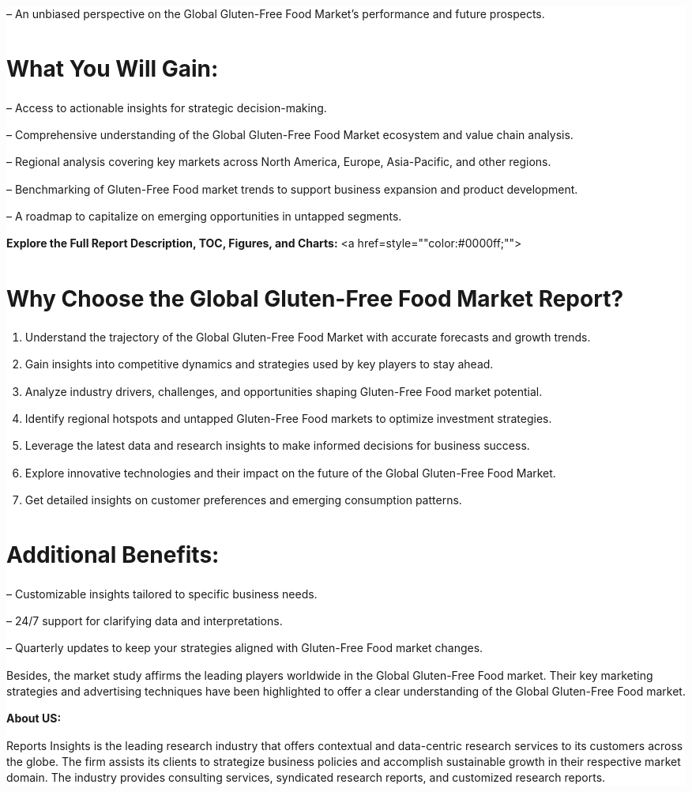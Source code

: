 – An unbiased perspective on the Global Gluten-Free Food Market’s performance and future prospects.

# <strong>What You Will Gain:</strong>

– Access to actionable insights for strategic decision-making.

– Comprehensive understanding of the Global Gluten-Free Food Market ecosystem and value chain analysis.

– Regional analysis covering key markets across North America, Europe, Asia-Pacific, and other regions.

– Benchmarking of Gluten-Free Food market trends to support business expansion and product development.

– A roadmap to capitalize on emerging opportunities in untapped segments.

<strong>Explore the Full Report Description, TOC, Figures, and Charts:</strong>
<a href=style=""color:#0000ff;""></a>

# <strong>Why Choose the Global Gluten-Free Food Market Report?</strong>

1. Understand the trajectory of the Global Gluten-Free Food Market with accurate forecasts and growth trends.

2. Gain insights into competitive dynamics and strategies used by key players to stay ahead.

3. Analyze industry drivers, challenges, and opportunities shaping Gluten-Free Food market potential.

4. Identify regional hotspots and untapped Gluten-Free Food markets to optimize investment strategies.

5. Leverage the latest data and research insights to make informed decisions for business success.

6. Explore innovative technologies and their impact on the future of the Global Gluten-Free Food Market.

7. Get detailed insights on customer preferences and emerging consumption patterns.

# <strong>Additional Benefits:</strong>

– Customizable insights tailored to specific business needs.

– 24/7 support for clarifying data and interpretations.

– Quarterly updates to keep your strategies aligned with Gluten-Free Food market changes.

Besides, the market study affirms the leading players worldwide in the Global Gluten-Free Food market. Their key marketing strategies and advertising techniques have been highlighted to offer a clear understanding of the Global Gluten-Free Food market.

<strong><strong>About US</strong>:</strong>

Reports Insights is the leading research industry that offers contextual and data-centric research services to its customers across the globe. The firm assists its clients to strategize business policies and accomplish sustainable growth in their respective market domain. The industry provides consulting services, syndicated research reports, and customized research reports.
